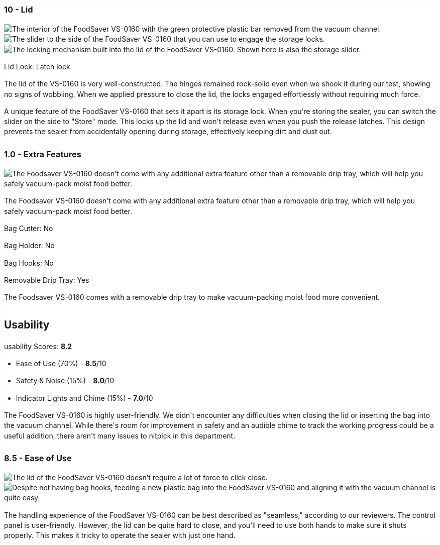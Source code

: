 ### 10 - Lid

<img src="https://cdn.healthykitchen101.com/reviews/images/vacuum-sealers/foodsaver-vs-0160-vacuum-sealer-lid-clpchc84f000wmm88fhcs0lug.jpg" alt="The interior of the FoodSaver VS-0160 with the green protective plastic bar removed from the vacuum channel." width="300px" height="200px"><img src="https://cdn.healthykitchen101.com/reviews/images/vacuum-sealers/foodsaver-vs-0160-vacuum-sealer-lid-1-clpchcqr5000xmm885ldacmpv.jpg" alt="The slider to the side of the FoodSaver VS-0160 that you can use to engage the storage locks." width="300px" height="200px"><img src="https://cdn.healthykitchen101.com/reviews/images/vacuum-sealers/foodsaver-vs-0160-vacuum-sealer-lid-2-clpgl5w8c001xmm88f7dz7q6m.jpg" alt="The locking mechanism built into the lid of the FoodSaver VS-0160. Shown here is also the storage slider." width="300px" height="200px">

Lid Lock: Latch lock

The lid of the VS-0160 is very well-constructed. The hinges remained rock-solid even when we shook it during our test, showing no signs of wobbling. When we applied pressure to close the lid, the locks engaged effortlessly without requiring much force.

A unique feature of the FoodSaver VS-0160 that sets it apart is its storage lock. When you’re storing the sealer, you can switch the slider on the side to "Store" mode. This locks up the lid and won't release even when you push the release latches. This design prevents the sealer from accidentally opening during storage, effectively keeping dirt and dust out.

### 1.0 - Extra Features

<img src="https://cdn.healthykitchen101.com/reviews/images/vacuum-sealers/foodsaver-vs-0160-vacuum-sealer-extra-features-clpgp4aae001ymm8872ok8n1l.jpg" alt="The Foodsaver VS-0160 doesn’t come with any additional extra feature other than a removable drip tray, which will help you safely vacuum-pack moist food better." width="300px" height="200px">

The Foodsaver VS-0160 doesn’t come with any additional extra feature other than a removable drip tray, which will help you safely vacuum-pack moist food better.

Bag Cutter: No

Bag Holder: No

Bag Hooks: No

Removable Drip Tray: Yes

The Foodsaver VS-0160 comes with a removable drip tray to make vacuum-packing moist food more convenient.

Usability
---------

usability Scores: **8.2**

*   Ease of Use (70%) - **8.5**/10
    
*   Safety & Noise (15%) - **8.0**/10
    
*   Indicator Lights and Chime (15%) - **7.0**/10
    

The FoodSaver VS-0160 is highly user-friendly. We didn't encounter any difficulties when closing the lid or inserting the bag into the vacuum channel. While there's room for improvement in safety and an audible chime to track the working progress could be a useful addition, there aren't many issues to nitpick in this department.

### 8.5 - Ease of Use

<img src="https://cdn.healthykitchen101.com/reviews/images/vacuum-sealers/foodsaver-vs-0160-vacuum-sealer-ease-use-clpchd6c2000ymm88flzy8u56.jpg" alt="The lid of the FoodSaver VS-0160 doesn’t require a lot of force to click close." width="300px" height="200px"><img src="https://cdn.healthykitchen101.com/reviews/images/vacuum-sealers/foodsaver-vs-0160-vacuum-sealer-ease-use-1-clpchfynm000zmm88hwxv54te.jpg" alt="Despite not having bag hooks, feeding a new plastic bag into the FoodSaver VS-0160 and aligning it with the vacuum channel is quite easy." width="300px" height="200px">

The handling experience of the FoodSaver VS-0160 can be best described as "seamless," according to our reviewers. The control panel is user-friendly. However, the lid can be quite hard to close, and you'll need to use both hands to make sure it shuts properly. This makes it tricky to operate the sealer with just one hand.
